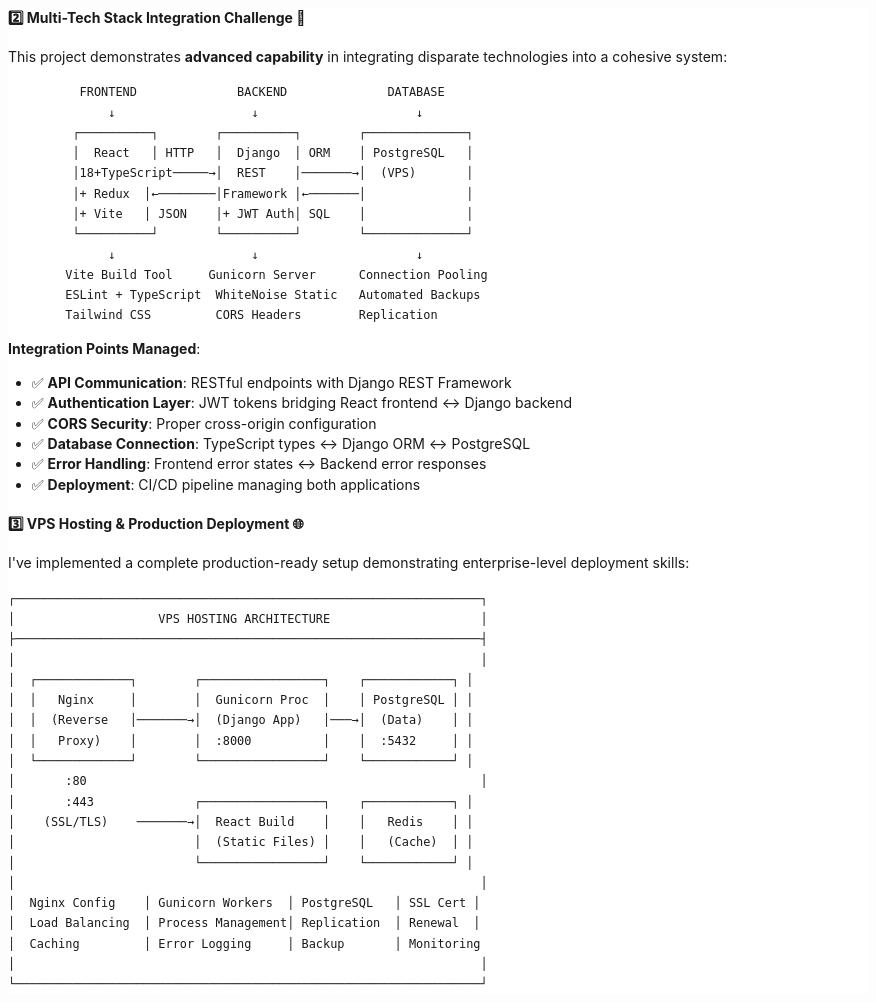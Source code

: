 #### 2️⃣ **Multi-Tech Stack Integration Challenge** 🔗

This project demonstrates **advanced capability** in integrating disparate technologies into a cohesive system:

```
          FRONTEND              BACKEND              DATABASE
              ↓                   ↓                      ↓
         ┌──────────┐        ┌──────────┐        ┌──────────────┐
         │  React   │ HTTP   │  Django  │ ORM    │ PostgreSQL   │
         │18+TypeScript─────→│  REST    │───────→│  (VPS)       │
         │+ Redux  │←────────│Framework │←───────│              │
         │+ Vite   │ JSON    │+ JWT Auth│ SQL    │              │
         └──────────┘        └──────────┘        └──────────────┘
              ↓                   ↓                      ↓
        Vite Build Tool     Gunicorn Server      Connection Pooling
        ESLint + TypeScript  WhiteNoise Static   Automated Backups
        Tailwind CSS         CORS Headers        Replication
```

**Integration Points Managed**:
- ✅ **API Communication**: RESTful endpoints with Django REST Framework
- ✅ **Authentication Layer**: JWT tokens bridging React frontend ↔ Django backend
- ✅ **CORS Security**: Proper cross-origin configuration
- ✅ **Database Connection**: TypeScript types ↔ Django ORM ↔ PostgreSQL
- ✅ **Error Handling**: Frontend error states ↔ Backend error responses
- ✅ **Deployment**: CI/CD pipeline managing both applications

#### 3️⃣ **VPS Hosting & Production Deployment** 🌐

I've implemented a complete production-ready setup demonstrating enterprise-level deployment skills:

```
┌─────────────────────────────────────────────────────────────────┐
│                    VPS HOSTING ARCHITECTURE                     │
├─────────────────────────────────────────────────────────────────┤
│                                                                 │
│  ┌─────────────┐        ┌─────────────────┐    ┌────────────┐ │
│  │   Nginx     │        │  Gunicorn Proc  │    │ PostgreSQL │ │
│  │  (Reverse   │───────→│  (Django App)   │───→│  (Data)    │ │
│  │   Proxy)    │        │  :8000          │    │  :5432     │ │
│  └─────────────┘        └─────────────────┘    └────────────┘ │
│       :80                                                       │
│       :443              ┌─────────────────┐    ┌────────────┐ │
│    (SSL/TLS)    ───────→│  React Build    │    │   Redis    │ │
│                         │  (Static Files) │    │   (Cache)  │ │
│                         └─────────────────┘    └────────────┘ │
│                                                                 │
│  Nginx Config    │ Gunicorn Workers  │ PostgreSQL   │ SSL Cert │
│  Load Balancing  │ Process Management│ Replication  │ Renewal  │
│  Caching         │ Error Logging     │ Backup       │ Monitoring
│                                                                 │
└─────────────────────────────────────────────────────────────────┘
```
